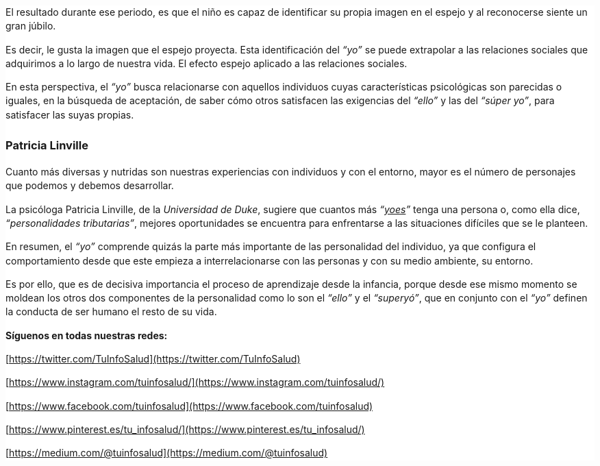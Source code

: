 El resultado durante ese periodo, es que el niño es capaz de identificar su propia imagen en el espejo y al reconocerse siente un gran júbilo.

Es decir, le gusta la imagen que el espejo proyecta. Esta identificación del *“yo”* se puede extrapolar a las relaciones sociales que adquirimos a lo largo de nuestra vida. El efecto espejo aplicado a las relaciones sociales.

En esta perspectiva, el *“yo”* busca relacionarse con aquellos individuos cuyas características psicológicas son parecidas o iguales, en la búsqueda de aceptación, de saber cómo otros satisfacen las exigencias del *“ello”* y las del *“súper yo”*, para satisfacer las suyas propias.

### Patricia Linville

Cuanto más diversas y nutridas son nuestras experiencias con individuos y con el entorno, mayor es el número de personajes que podemos y debemos desarrollar.

La psicóloga Patricia Linville, de la *Universidad de Duke*, sugiere que cuantos más *“[yoes](http://www.proyectopv.org/2-verdad/diferentesyoes.htm)”* tenga una persona o, como ella dice, *“personalidades tributarias”*, mejores oportunidades se encuentra para enfrentarse a las situaciones difíciles que se le planteen.

En resumen, el *“yo”* comprende quizás la parte más importante de las personalidad del individuo, ya que configura el comportamiento desde que este empieza a interrelacionarse con las personas y con su medio ambiente, su entorno.

Es por ello, que es de decisiva importancia el proceso de aprendizaje desde la infancia, porque desde ese mismo momento se moldean los otros dos componentes de la personalidad como lo son el *“ello”* y el *“superyó”*, que en conjunto con el *“yo”* definen la conducta de ser humano el resto de su vida.





**Síguenos en todas nuestras redes:**

[https://twitter.com/​TuInfoSalud](https://twitter.com/TuInfoSalud)

[https://www.instagram.com/​tuinfosalud/](https://www.instagram.com/tuinfosalud/)

[https://www.facebook.com/​tuinfosalud](https://www.facebook.com/tuinfosalud)

[https://www.pinterest.es/tu_​infosalud/](https://www.pinterest.es/tu_infosalud/)

[https://medium.com/@​tuinfosalud](https://medium.com/@tuinfosalud)

